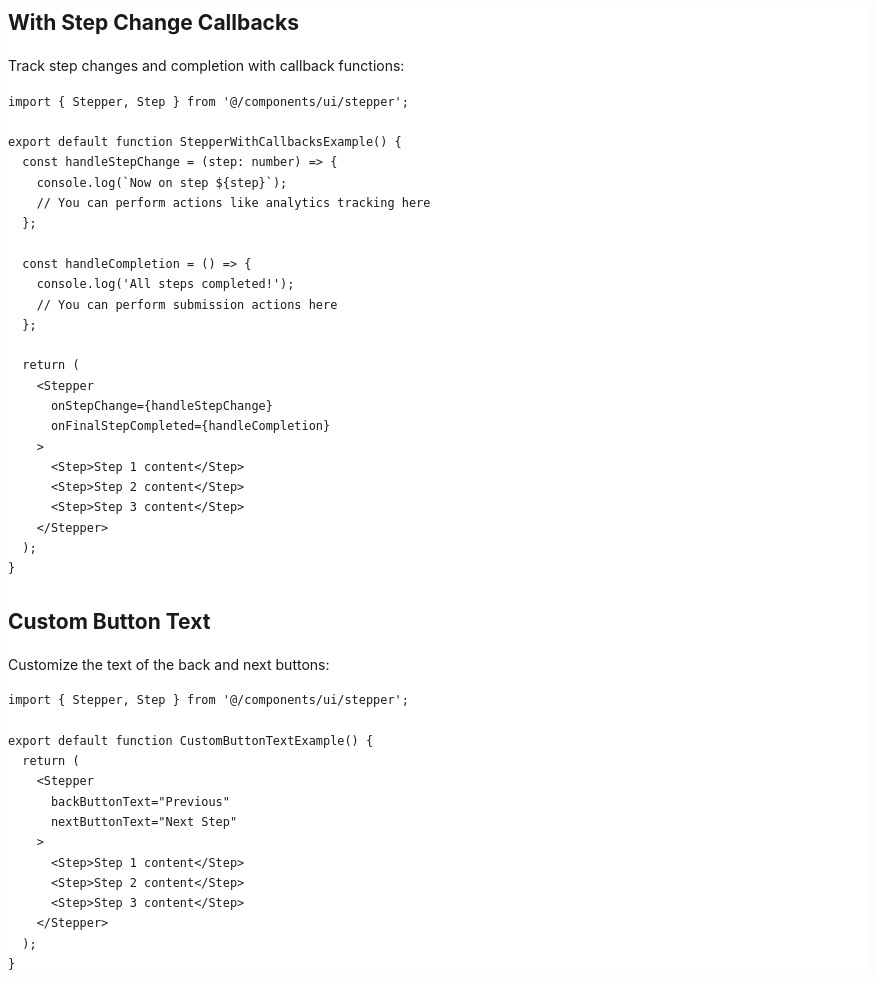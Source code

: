 ## With Step Change Callbacks

Track step changes and completion with callback functions:

```tsx
import { Stepper, Step } from '@/components/ui/stepper';

export default function StepperWithCallbacksExample() {
  const handleStepChange = (step: number) => {
    console.log(`Now on step ${step}`);
    // You can perform actions like analytics tracking here
  };

  const handleCompletion = () => {
    console.log('All steps completed!');
    // You can perform submission actions here
  };

  return (
    <Stepper 
      onStepChange={handleStepChange} 
      onFinalStepCompleted={handleCompletion}
    >
      <Step>Step 1 content</Step>
      <Step>Step 2 content</Step>
      <Step>Step 3 content</Step>
    </Stepper>
  );
}
```

## Custom Button Text

Customize the text of the back and next buttons:

```tsx
import { Stepper, Step } from '@/components/ui/stepper';

export default function CustomButtonTextExample() {
  return (
    <Stepper 
      backButtonText="Previous" 
      nextButtonText="Next Step"
    >
      <Step>Step 1 content</Step>
      <Step>Step 2 content</Step>
      <Step>Step 3 content</Step>
    </Stepper>
  );
}
```
